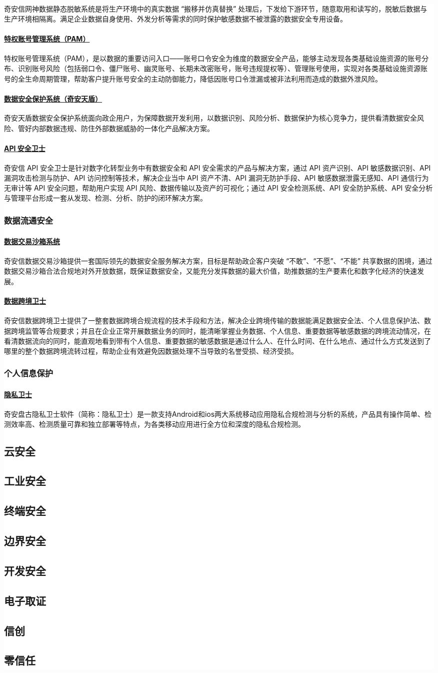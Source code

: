奇安信网神数据静态脱敏系统是将生产环境中的真实数据 “搬移并仿真替换” 处理后，下发给下游环节，随意取用和读写的，脱敏后数据与生产环境相隔离。满足企业数据自身使用、外发分析等需求的同时保护敏感数据不被泄露的数据安全专用设备。

#### [特权账号管理系统（PAM）](https://www.qianxin.com/product/detail/pid/453)

特权账号管理系统（PAM），是以数据的重要访问入口——账号口令安全为维度的数据安全产品，能够主动发现各类基础设施资源的账号分布、识别账号风险（包括弱口令、僵尸账号、幽灵账号、长期未改密账号，账号违规提权等）、管理账号使用，实现对各类基础设施资源账号的全生命周期管理，帮助客户提升账号安全的主动防御能力，降低因账号口令泄漏或被非法利用而造成的数据外泄风险。

#### [数据安全保护系统（奇安天盾）](https://www.qianxin.com/product/detail/pid/489)

奇安天盾数据安全保护系统面向政企用户，为保障数据开发利用，以数据识别、风险分析、数据保护为核心竞争力，提供看清数据安全风险、管好内部数据违规、防住外部数据威胁的一体化产品解决方案。

#### [API 安全卫士](https://www.qianxin.com/product/detail/pid/491)

奇安信 API 安全卫士是针对数字化转型业务中有数据安全和 API 安全需求的产品与解决方案，通过 API 资产识别、API 敏感数据识别、API 漏洞攻击检测与防护、API 访问控制等技术，解决企业当中 API 资产不清、API 漏洞无防护手段、API 敏感数据泄露无感知、API 通信行为无审计等 API 安全问题，帮助用户实现 API 风险、数据传输以及资产的可视化；通过 API 安全检测系统、API 安全防护系统、API 安全分析与管理平台形成一套从发现、检测、分析、防护的闭环解决方案。

### 数据流通安全

#### [数据交易沙箱系统](https://www.qianxin.com/product/detail/pid/423)

奇安信数据交易沙箱提供一套国际领先的数据安全服务解决方案，目标是帮助政企客户突破 “不敢”、“不愿”、“不能” 共享数据的困境，通过数据交易沙箱合法合规地对外开放数据，既保证数据安全，又能充分发挥数据的最大价值，助推数据的生产要素化和数字化经济的快速发展。

#### [数据跨境卫士](https://www.qianxin.com/product/detail/pid/472)

奇安信数据跨境卫士提供了一整套数据跨境合规流程的技术手段和方法，解决企业跨境传输的数据能满足数据安全法、个人信息保护法、数据跨境监管等合规要求；并且在企业正常开展数据业务的同时，能清晰掌握业务数据、个人信息、重要数据等敏感数据的跨境流动情况，在看清数据流向的同时，能直观地看到带有个人信息、重要数据的敏感数据是通过什么人、在什么时间、在什么地点、通过什么方式发送到了哪里的整个数据跨境流转过程，帮助企业有效避免因数据处理不当导致的名誉受损、经济受损。

### 个人信息保护

#### [隐私卫士](https://www.qianxin.com/product/detail/pid/419)

奇安盘古隐私卫士软件（简称：隐私卫士）是一款支持Android和ios两大系统移动应用隐私合规检测与分析的系统，产品具有操作简单、检测效率高、检测质量可靠和独立部署等特点，为各类移动应用进行全方位和深度的隐私合规检测。

## 云安全

## 工业安全

## 终端安全

## 边界安全

## 开发安全

## 电子取证

## 信创

## 零信任